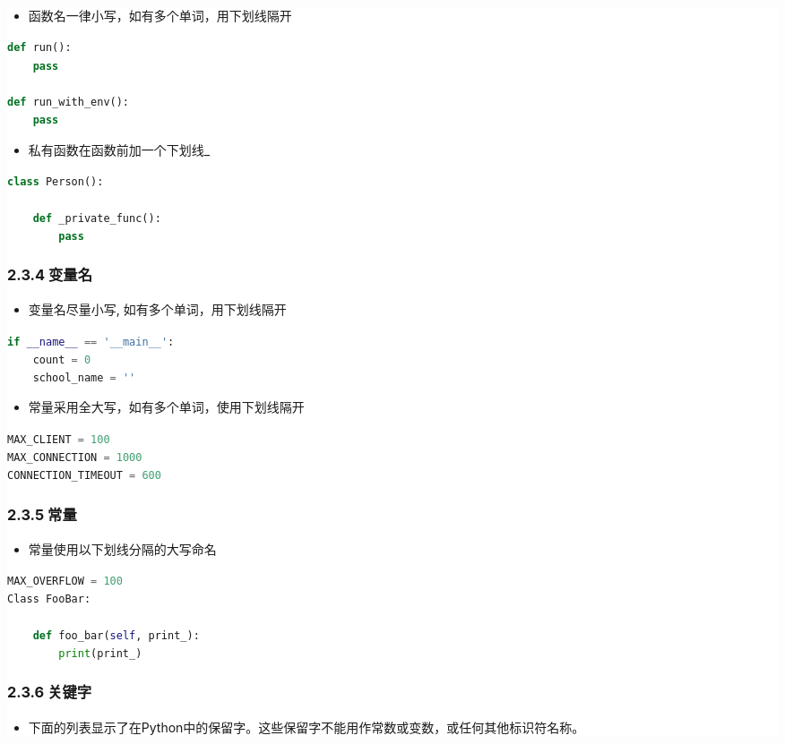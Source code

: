 - 函数名一律小写，如有多个单词，用下划线隔开

```python
def run():
    pass

def run_with_env():
    pass
```

- 私有函数在函数前加一个下划线_

```python
class Person():

    def _private_func():
        pass
```

### 2.3.4 变量名

- 变量名尽量小写, 如有多个单词，用下划线隔开

```python
if __name__ == '__main__':
    count = 0
    school_name = ''
```

- 常量采用全大写，如有多个单词，使用下划线隔开

```python
MAX_CLIENT = 100
MAX_CONNECTION = 1000
CONNECTION_TIMEOUT = 600
```

### 2.3.5 常量

- 常量使用以下划线分隔的大写命名

```python
MAX_OVERFLOW = 100
Class FooBar:

    def foo_bar(self, print_):
        print(print_)
```

### 2.3.6 关键字

- 下面的列表显示了在Python中的保留字。这些保留字不能用作常数或变数，或任何其他标识符名称。
